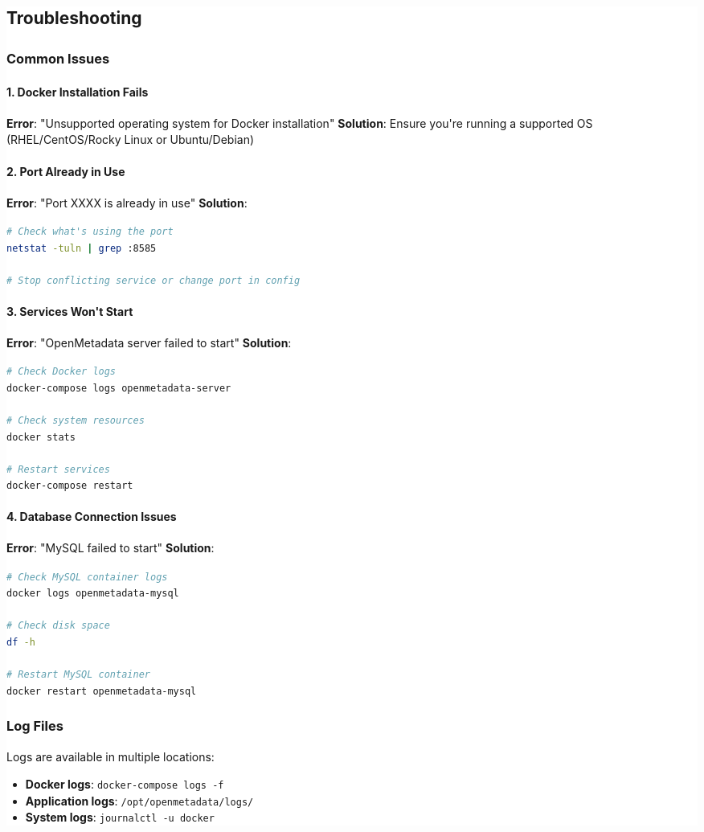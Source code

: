 ## Troubleshooting

### Common Issues

#### 1. Docker Installation Fails
**Error**: "Unsupported operating system for Docker installation"
**Solution**: Ensure you're running a supported OS (RHEL/CentOS/Rocky Linux or Ubuntu/Debian)

#### 2. Port Already in Use
**Error**: "Port XXXX is already in use"
**Solution**: 
```bash
# Check what's using the port
netstat -tuln | grep :8585

# Stop conflicting service or change port in config
```

#### 3. Services Won't Start
**Error**: "OpenMetadata server failed to start"
**Solution**:
```bash
# Check Docker logs
docker-compose logs openmetadata-server

# Check system resources
docker stats

# Restart services
docker-compose restart
```

#### 4. Database Connection Issues
**Error**: "MySQL failed to start"
**Solution**:
```bash
# Check MySQL container logs
docker logs openmetadata-mysql

# Check disk space
df -h

# Restart MySQL container
docker restart openmetadata-mysql
```

### Log Files

Logs are available in multiple locations:
- **Docker logs**: `docker-compose logs -f`
- **Application logs**: `/opt/openmetadata/logs/`
- **System logs**: `journalctl -u docker`
